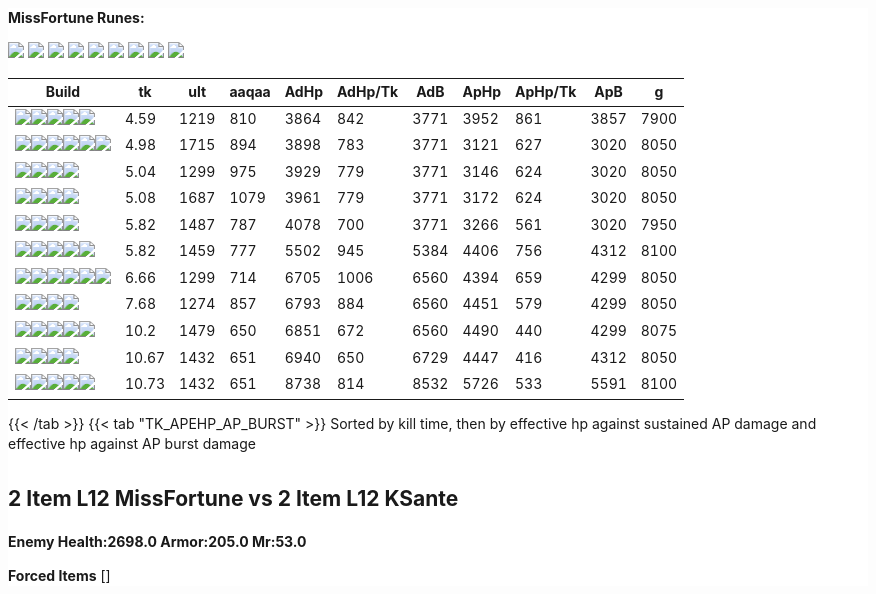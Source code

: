 

**MissFortune Runes:**


![](/Styles/Precision/PressTheAttack/PressTheAttack.png)
![](/Styles/Precision/Overheal.png)
![](/Styles/Precision/LegendAlacrity/LegendAlacrity.png)
![](/Styles/Precision/CutDown/CutDown.png)
![](/Styles/Sorcery/AbsoluteFocus/AbsoluteFocus.png)
![](/Styles/Sorcery/GatheringStorm/GatheringStorm.png)
![](/StatMods/StatModsAdaptiveForceIcon.png)
![](/StatMods/StatModsAdaptiveForceIcon.png)
![](/StatMods/StatModsArmorIcon.png)





 Build |tk|ult|aaqaa|AdHp|AdHp/Tk|AdB|ApHp|ApHp/Tk|ApB|g
-|-|-|-|-|-|-|-|-|-|-
![](/item/6672.png)![](/item/3091.png)![](/item/1053.png)![](/item/1055.png)![](/item/1036.png)|4.59|1219|810|3864|842|3771|3952|861|3857|7900
![](/item/6672.png)![](/item/3036.png)![](/item/1053.png)![](/item/1055.png)![](/item/1036.png)![](/item/1036.png)|4.98|1715|894|3898|783|3771|3121|627|3020|8050
![](/item/6672.png)![](/item/3153.png)![](/item/1055.png)![](/item/1038.png)|5.04|1299|975|3929|779|3771|3146|624|3020|8050
![](/item/3153.png)![](/item/3036.png)![](/item/1055.png)![](/item/1038.png)|5.08|1687|1079|3961|779|3771|3172|624|3020|8050
![](/item/6672.png)![](/item/3072.png)![](/item/1055.png)![](/item/1038.png)|5.82|1487|787|4078|700|3771|3266|561|3020|7950
![](/item/6672.png)![](/item/6673.png)![](/item/1055.png)![](/item/1038.png)![](/item/1036.png)|5.82|1459|777|5502|945|5384|4406|756|4312|8100
![](/item/6672.png)![](/item/3026.png)![](/item/1053.png)![](/item/1055.png)![](/item/1036.png)![](/item/1036.png)|6.66|1299|714|6705|1006|6560|4394|659|4299|8050
![](/item/3153.png)![](/item/3026.png)![](/item/1055.png)![](/item/1038.png)|7.68|1274|857|6793|884|6560|4451|579|4299|8050
![](/item/3074.png)![](/item/3026.png)![](/item/1055.png)![](/item/1037.png)![](/item/1036.png)|10.2|1479|650|6851|672|6560|4490|440|4299|8075
![](/item/6673.png)![](/item/6333.png)![](/item/1055.png)![](/item/1038.png)|10.67|1432|651|6940|650|6729|4447|416|4312|8050
![](/item/6673.png)![](/item/3026.png)![](/item/1055.png)![](/item/1038.png)![](/item/1036.png)|10.73|1432|651|8738|814|8532|5726|533|5591|8100
{{< /tab >}}
{{< tab "TK_APEHP_AP_BURST" >}}
Sorted by kill time, then by effective hp against sustained AP damage and effective hp against AP burst damage
## 2 Item L12 MissFortune vs 2 Item L12 KSante

**Enemy Health:2698.0 Armor:205.0 Mr:53.0**


**Forced Items** []

